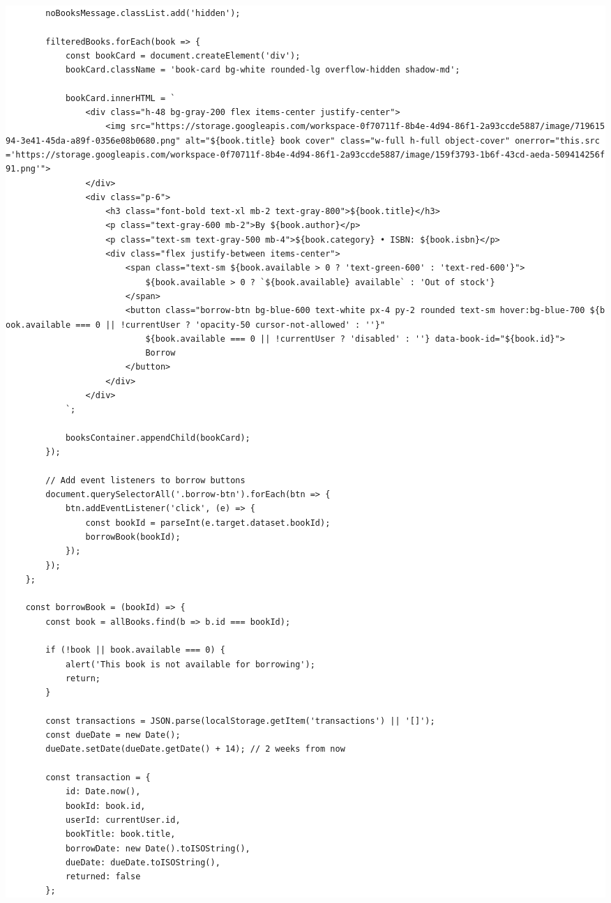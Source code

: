             noBooksMessage.classList.add('hidden');
            
            filteredBooks.forEach(book => {
                const bookCard = document.createElement('div');
                bookCard.className = 'book-card bg-white rounded-lg overflow-hidden shadow-md';
                
                bookCard.innerHTML = `
                    <div class="h-48 bg-gray-200 flex items-center justify-center">
                        <img src="https://storage.googleapis.com/workspace-0f70711f-8b4e-4d94-86f1-2a93ccde5887/image/71961594-3e41-45da-a89f-0356e08b0680.png" alt="${book.title} book cover" class="w-full h-full object-cover" onerror="this.src='https://storage.googleapis.com/workspace-0f70711f-8b4e-4d94-86f1-2a93ccde5887/image/159f3793-1b6f-43cd-aeda-509414256f91.png'">
                    </div>
                    <div class="p-6">
                        <h3 class="font-bold text-xl mb-2 text-gray-800">${book.title}</h3>
                        <p class="text-gray-600 mb-2">By ${book.author}</p>
                        <p class="text-sm text-gray-500 mb-4">${book.category} • ISBN: ${book.isbn}</p>
                        <div class="flex justify-between items-center">
                            <span class="text-sm ${book.available > 0 ? 'text-green-600' : 'text-red-600'}">
                                ${book.available > 0 ? `${book.available} available` : 'Out of stock'}
                            </span>
                            <button class="borrow-btn bg-blue-600 text-white px-4 py-2 rounded text-sm hover:bg-blue-700 ${book.available === 0 || !currentUser ? 'opacity-50 cursor-not-allowed' : ''}" 
                                ${book.available === 0 || !currentUser ? 'disabled' : ''} data-book-id="${book.id}">
                                Borrow
                            </button>
                        </div>
                    </div>
                `;
                
                booksContainer.appendChild(bookCard);
            });
            
            // Add event listeners to borrow buttons
            document.querySelectorAll('.borrow-btn').forEach(btn => {
                btn.addEventListener('click', (e) => {
                    const bookId = parseInt(e.target.dataset.bookId);
                    borrowBook(bookId);
                });
            });
        };

        const borrowBook = (bookId) => {
            const book = allBooks.find(b => b.id === bookId);
            
            if (!book || book.available === 0) {
                alert('This book is not available for borrowing');
                return;
            }
            
            const transactions = JSON.parse(localStorage.getItem('transactions') || '[]');
            const dueDate = new Date();
            dueDate.setDate(dueDate.getDate() + 14); // 2 weeks from now
            
            const transaction = {
                id: Date.now(),
                bookId: book.id,
                userId: currentUser.id,
                bookTitle: book.title,
                borrowDate: new Date().toISOString(),
                dueDate: dueDate.toISOString(),
                returned: false
            };
            